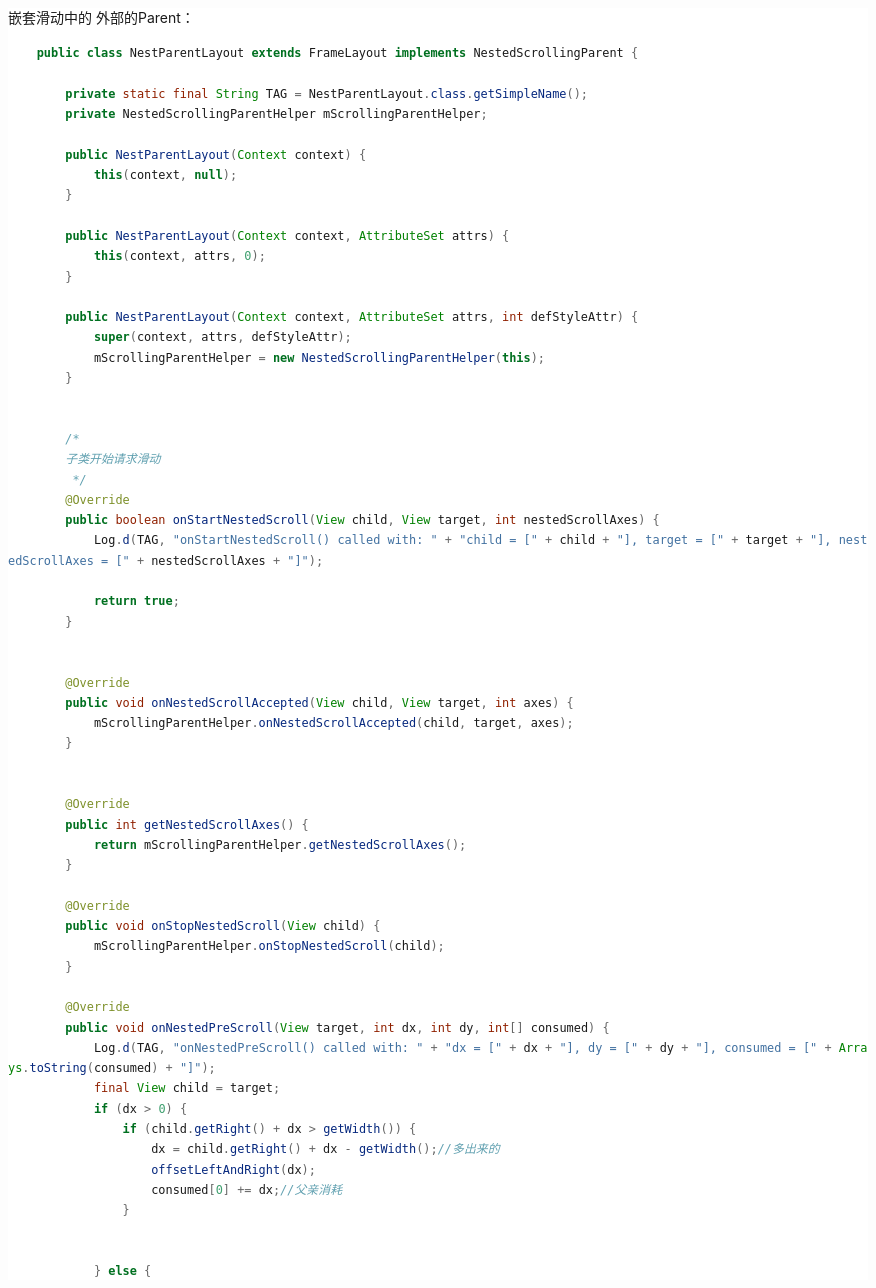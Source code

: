 嵌套滑动中的 外部的Parent：

```java
    public class NestParentLayout extends FrameLayout implements NestedScrollingParent {
    
        private static final String TAG = NestParentLayout.class.getSimpleName();
        private NestedScrollingParentHelper mScrollingParentHelper;
    
        public NestParentLayout(Context context) {
            this(context, null);
        }
    
        public NestParentLayout(Context context, AttributeSet attrs) {
            this(context, attrs, 0);
        }
    
        public NestParentLayout(Context context, AttributeSet attrs, int defStyleAttr) {
            super(context, attrs, defStyleAttr);
            mScrollingParentHelper = new NestedScrollingParentHelper(this);
        }
    
    
        /*
        子类开始请求滑动
         */
        @Override
        public boolean onStartNestedScroll(View child, View target, int nestedScrollAxes) {
            Log.d(TAG, "onStartNestedScroll() called with: " + "child = [" + child + "], target = [" + target + "], nestedScrollAxes = [" + nestedScrollAxes + "]");
    
            return true;
        }
    
    
        @Override
        public void onNestedScrollAccepted(View child, View target, int axes) {
            mScrollingParentHelper.onNestedScrollAccepted(child, target, axes);
        }
    
    
        @Override
        public int getNestedScrollAxes() {
            return mScrollingParentHelper.getNestedScrollAxes();
        }
    
        @Override
        public void onStopNestedScroll(View child) {
            mScrollingParentHelper.onStopNestedScroll(child);
        }
    
        @Override
        public void onNestedPreScroll(View target, int dx, int dy, int[] consumed) {
            Log.d(TAG, "onNestedPreScroll() called with: " + "dx = [" + dx + "], dy = [" + dy + "], consumed = [" + Arrays.toString(consumed) + "]");
            final View child = target;
            if (dx > 0) {
                if (child.getRight() + dx > getWidth()) {
                    dx = child.getRight() + dx - getWidth();//多出来的
                    offsetLeftAndRight(dx);
                    consumed[0] += dx;//父亲消耗
                }
    
    
            } else {
```